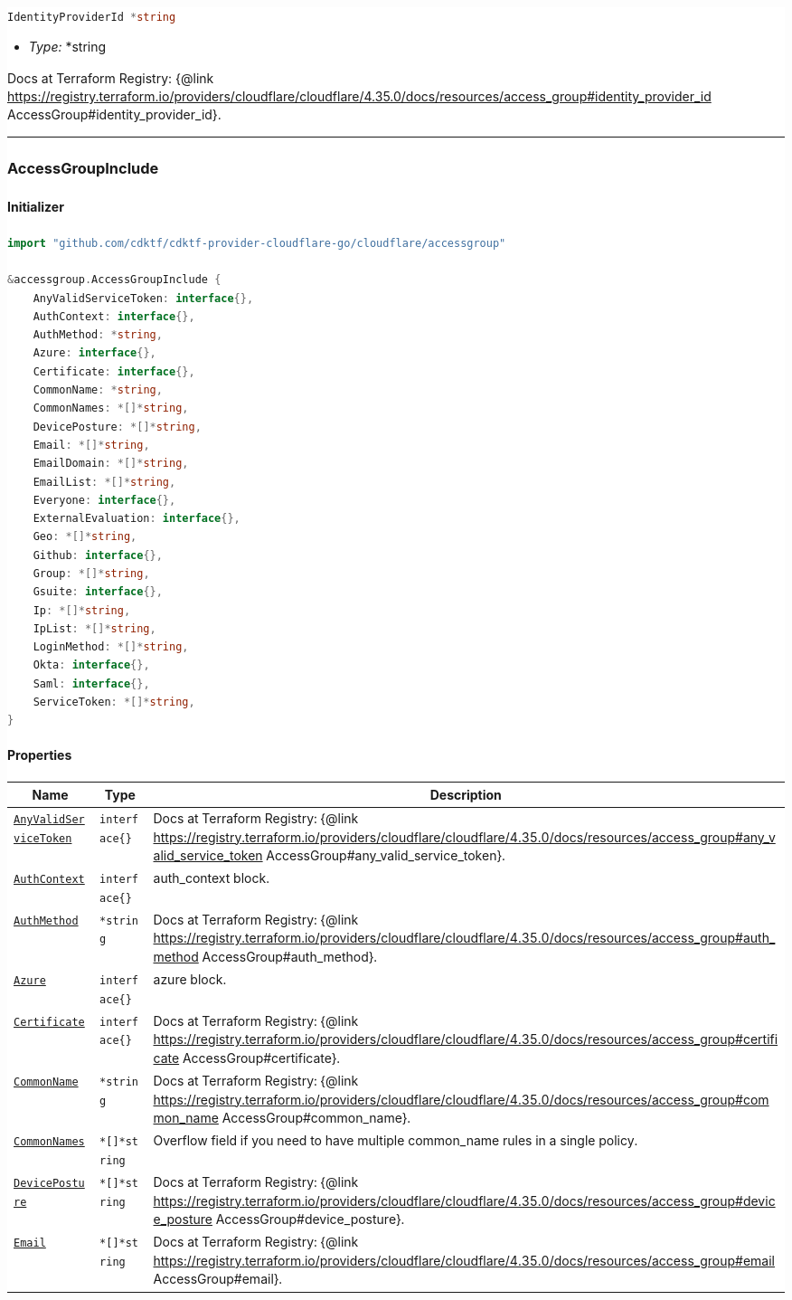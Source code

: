 ```go
IdentityProviderId *string
```

- *Type:* *string

Docs at Terraform Registry: {@link https://registry.terraform.io/providers/cloudflare/cloudflare/4.35.0/docs/resources/access_group#identity_provider_id AccessGroup#identity_provider_id}.

---

### AccessGroupInclude <a name="AccessGroupInclude" id="@cdktf/provider-cloudflare.accessGroup.AccessGroupInclude"></a>

#### Initializer <a name="Initializer" id="@cdktf/provider-cloudflare.accessGroup.AccessGroupInclude.Initializer"></a>

```go
import "github.com/cdktf/cdktf-provider-cloudflare-go/cloudflare/accessgroup"

&accessgroup.AccessGroupInclude {
	AnyValidServiceToken: interface{},
	AuthContext: interface{},
	AuthMethod: *string,
	Azure: interface{},
	Certificate: interface{},
	CommonName: *string,
	CommonNames: *[]*string,
	DevicePosture: *[]*string,
	Email: *[]*string,
	EmailDomain: *[]*string,
	EmailList: *[]*string,
	Everyone: interface{},
	ExternalEvaluation: interface{},
	Geo: *[]*string,
	Github: interface{},
	Group: *[]*string,
	Gsuite: interface{},
	Ip: *[]*string,
	IpList: *[]*string,
	LoginMethod: *[]*string,
	Okta: interface{},
	Saml: interface{},
	ServiceToken: *[]*string,
}
```

#### Properties <a name="Properties" id="Properties"></a>

| **Name** | **Type** | **Description** |
| --- | --- | --- |
| <code><a href="#@cdktf/provider-cloudflare.accessGroup.AccessGroupInclude.property.anyValidServiceToken">AnyValidServiceToken</a></code> | <code>interface{}</code> | Docs at Terraform Registry: {@link https://registry.terraform.io/providers/cloudflare/cloudflare/4.35.0/docs/resources/access_group#any_valid_service_token AccessGroup#any_valid_service_token}. |
| <code><a href="#@cdktf/provider-cloudflare.accessGroup.AccessGroupInclude.property.authContext">AuthContext</a></code> | <code>interface{}</code> | auth_context block. |
| <code><a href="#@cdktf/provider-cloudflare.accessGroup.AccessGroupInclude.property.authMethod">AuthMethod</a></code> | <code>*string</code> | Docs at Terraform Registry: {@link https://registry.terraform.io/providers/cloudflare/cloudflare/4.35.0/docs/resources/access_group#auth_method AccessGroup#auth_method}. |
| <code><a href="#@cdktf/provider-cloudflare.accessGroup.AccessGroupInclude.property.azure">Azure</a></code> | <code>interface{}</code> | azure block. |
| <code><a href="#@cdktf/provider-cloudflare.accessGroup.AccessGroupInclude.property.certificate">Certificate</a></code> | <code>interface{}</code> | Docs at Terraform Registry: {@link https://registry.terraform.io/providers/cloudflare/cloudflare/4.35.0/docs/resources/access_group#certificate AccessGroup#certificate}. |
| <code><a href="#@cdktf/provider-cloudflare.accessGroup.AccessGroupInclude.property.commonName">CommonName</a></code> | <code>*string</code> | Docs at Terraform Registry: {@link https://registry.terraform.io/providers/cloudflare/cloudflare/4.35.0/docs/resources/access_group#common_name AccessGroup#common_name}. |
| <code><a href="#@cdktf/provider-cloudflare.accessGroup.AccessGroupInclude.property.commonNames">CommonNames</a></code> | <code>*[]*string</code> | Overflow field if you need to have multiple common_name rules in a single policy. |
| <code><a href="#@cdktf/provider-cloudflare.accessGroup.AccessGroupInclude.property.devicePosture">DevicePosture</a></code> | <code>*[]*string</code> | Docs at Terraform Registry: {@link https://registry.terraform.io/providers/cloudflare/cloudflare/4.35.0/docs/resources/access_group#device_posture AccessGroup#device_posture}. |
| <code><a href="#@cdktf/provider-cloudflare.accessGroup.AccessGroupInclude.property.email">Email</a></code> | <code>*[]*string</code> | Docs at Terraform Registry: {@link https://registry.terraform.io/providers/cloudflare/cloudflare/4.35.0/docs/resources/access_group#email AccessGroup#email}. |